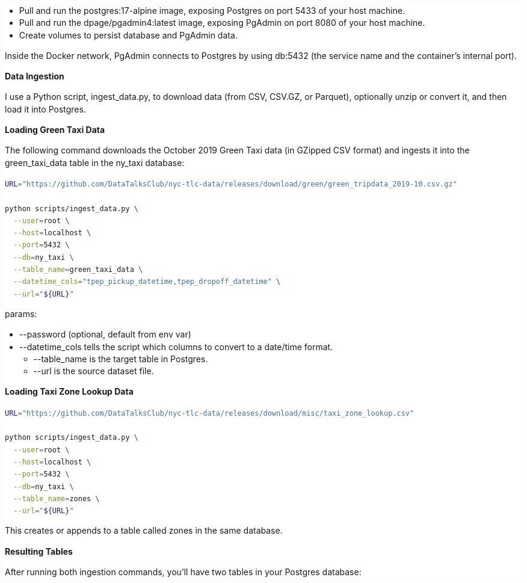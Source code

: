- Pull and run the postgres:17-alpine image, exposing Postgres on port 5433 of your host machine.
- Pull and run the dpage/pgadmin4:latest image, exposing PgAdmin on port 8080 of your host machine.
- Create volumes to persist database and PgAdmin data.

Inside the Docker network, PgAdmin connects to Postgres by using db:5432 (the service name and the container’s internal port).

**Data Ingestion**

I use a Python script, ingest_data.py, to download data (from CSV, CSV.GZ, or Parquet), optionally unzip or convert it, and then load it into Postgres.

**Loading Green Taxi Data**

The following command downloads the October 2019 Green Taxi data (in GZipped CSV format) and ingests it into the green_taxi_data table in the ny_taxi database:

```bash
URL="https://github.com/DataTalksClub/nyc-tlc-data/releases/download/green/green_tripdata_2019-10.csv.gz"

python scripts/ingest_data.py \
  --user=root \
  --host=localhost \
  --port=5432 \
  --db=ny_taxi \
  --table_name=green_taxi_data \
  --datetime_cols="tpep_pickup_datetime,tpep_dropoff_datetime" \
  --url="${URL}"
```

params:

- --password (optional, default from env var)
- --datetime_cols tells the script which columns to convert to a date/time format.
  - --table_name is the target table in Postgres.
  - --url is the source dataset file.

**Loading Taxi Zone Lookup Data**

```bash
URL="https://github.com/DataTalksClub/nyc-tlc-data/releases/download/misc/taxi_zone_lookup.csv"

python scripts/ingest_data.py \
  --user=root \
  --host=localhost \
  --port=5432 \
  --db=ny_taxi \
  --table_name=zones \
  --url="${URL}"
```

This creates or appends to a table called zones in the same database.

**Resulting Tables**

After running both ingestion commands, you’ll have two tables in your Postgres database:
